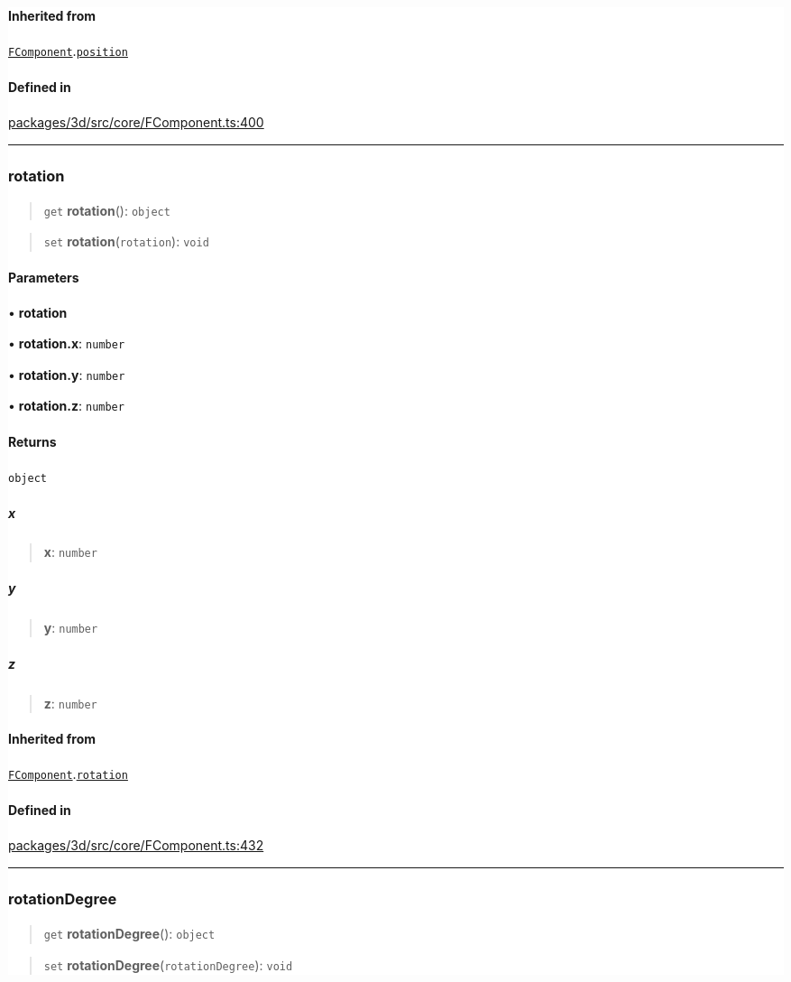 #### Inherited from

[`FComponent`](FComponent.md).[`position`](FComponent.md#position)

#### Defined in

[packages/3d/src/core/FComponent.ts:400](https://github.com/fibbojs/fibbo/blob/22e935206e75566f1a9d7fdd87a9aaa5b0efc202/packages/3d/src/core/FComponent.ts#L400)

***

### rotation

> `get` **rotation**(): `object`

> `set` **rotation**(`rotation`): `void`

#### Parameters

• **rotation**

• **rotation.x**: `number`

• **rotation.y**: `number`

• **rotation.z**: `number`

#### Returns

`object`

##### x

> **x**: `number`

##### y

> **y**: `number`

##### z

> **z**: `number`

#### Inherited from

[`FComponent`](FComponent.md).[`rotation`](FComponent.md#rotation)

#### Defined in

[packages/3d/src/core/FComponent.ts:432](https://github.com/fibbojs/fibbo/blob/22e935206e75566f1a9d7fdd87a9aaa5b0efc202/packages/3d/src/core/FComponent.ts#L432)

***

### rotationDegree

> `get` **rotationDegree**(): `object`

> `set` **rotationDegree**(`rotationDegree`): `void`

